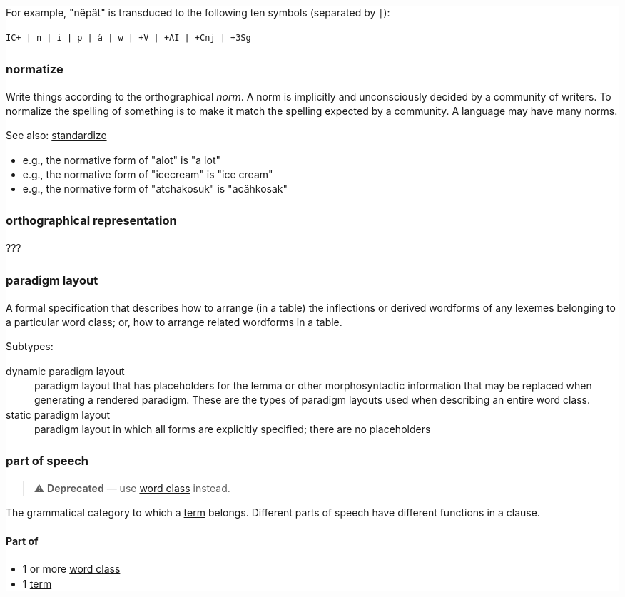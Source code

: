 For example, "nêpât" is transduced to the following ten symbols
(separated by `|`):

    IC+ | n | i | p | â | w | +V | +AI | +Cnj | +3Sg


### normatize
[normatize]: #normatize

Write things according to the orthographical _norm_. A norm is
implicitly and unconsciously decided by a community of writers. To
normalize the spelling of something is to make it match the spelling
expected by a community. A language may have many norms.

See also: [standardize][]

- e.g., the normative form of "alot" is "a lot"
- e.g., the normative form of "icecream" is "ice cream"
- e.g., the normative form of "atchakosuk" is "acâhkosak"

### orthographical representation
[orthographical representation]: #orthographical-representation
[orthographical representations]: #orthographical-representation

???

### paradigm layout
[paradigm layout]: #paradigm-layout

A formal specification that describes how to arrange (in a table)
the inflections or derived wordforms of any lexemes belonging to
a particular [word class]; or, how to arrange related wordforms in
a table.

Subtypes:
<dl>
<dt>dynamic paradigm layout</dt>
<dd>paradigm layout that has placeholders for the lemma or other
morphosyntactic information that may be replaced when generating
a rendered paradigm. These are the types of paradigm layouts used when
describing an entire word class.</dd>
<dt>static paradigm layout</dt>
<dd>paradigm layout in which all forms are explicitly
specified; there are no placeholders</dd>
</dl>


### part of speech
[part of speech]: #part-of-speech

> ⚠️  **Deprecated** — use [word class][] instead.

The grammatical category to which a [term][] belongs.
Different parts of speech have different functions in a
clause.

#### Part of

-   **1** or more [word class][]
-   **1** [term][]


[analysis]: #analysis
[analyses]: #analysis
[linguistic analysis]: #analysis
[linguistic breakdown]: #analysis
[conjugation]: #conjugation
[conjugations]: #conjugation
[conjugator]: #conjugator
[declension]: #declension
[definition]: #definition
[definitions]: #definition
[derivational breakdown]: #derivational-breakdown
[derivational paradigm]: #derivational-paradigm
[derived form]: #derived-form
[derived forms]: #derived-form
[dictionary]: #dictionary
[dictionary entry]: #dictionary-entry
[dictionary entries]: #dictionary-entry
[source]: #source
[dictionary source]: #dictionary-source
[Ipc]: #indeclinable-particle
[indeclinable particle]: #indeclinable-particle
[inflectional category]: #inflectional-category
[inflectional class]: #inflectional-class
[inflectional categories]: #inflectional-category
[paradigm]: #inflectional-paradigm
[general word class]: #general-word-class
[gloss]: #gloss
[head]: #head
[heads]: #head
[inflect]: #inflect
[inflected form]: #inflected-form
[inflected forms]: #inflected-form
[lacuna]: #lacuna
[lacunae]: #lacuna
[ISO 639-3]: https://iso639-3.sil.org/code_tables/639/data
[lemma]: #lemma
[lemmas]: #lemma
[lemmata]: #lemma
[base form]: #lemma
[baseform]: #lemma
[meaning]: #meaning
[morpheme]: #morpheme
[morphosyntactic feature]: #morphosyntactic-feature
[morphosyntactic features]: #morphosyntactic-feature
[multicharacter symbol]: #multicharacter-symbol
[phrase]: #phrase
[root]: #root
[source language]: #source-language
[standardize]: #standardize
[tag]: #translation
[target language]: #target-language
[translation]: #translation
[translations]: #translation
[user query]: #user-query
[word class]: #word-class
[word classes]: #word-class
[NAD]: #NAD
[NA]: #NA
[NID]: #NID
[NI]: #NI
[VAI]: #VAI
[VII]: #VII
[VTA]: #VTA
[VTI]: #VTI
[wordform]: #wordform
[wordforms]: #wordform
[word form]: #wordform
[word forms]: #wordform
[stem]: #stem
[Porter stemming algorithm]: https://tartarus.org/martin/PorterStemmer/def.txt
[term]: #term
[terms]: #term